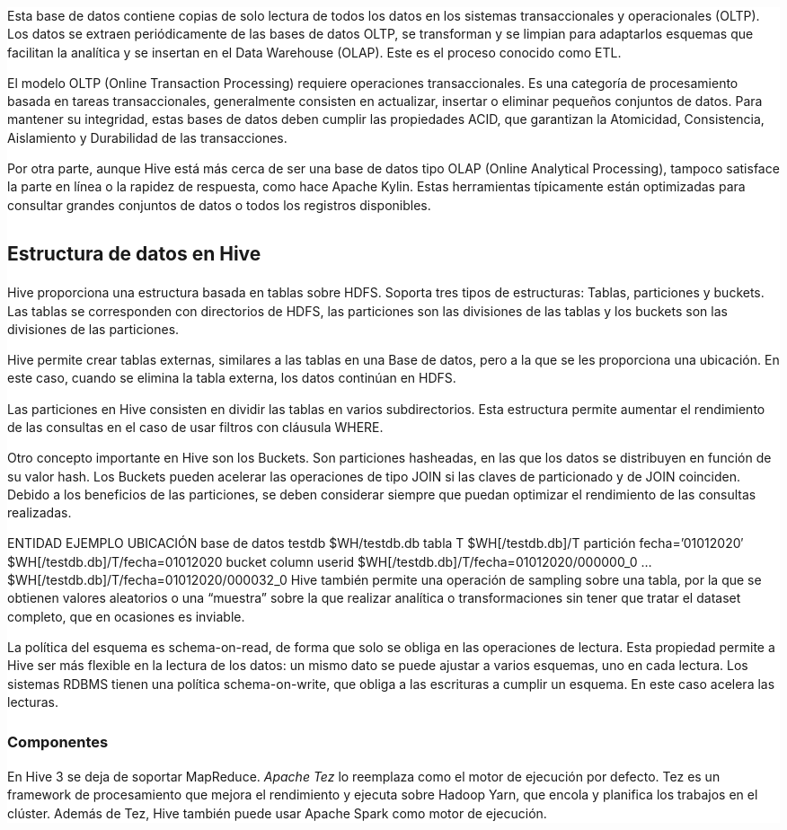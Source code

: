 Esta base de datos contiene copias de solo lectura de todos los datos en los sistemas transaccionales y operacionales (OLTP). Los datos se extraen periódicamente de las bases de datos OLTP, se transforman y se limpian para adaptarlos esquemas que facilitan la analítica y se insertan en el Data Warehouse (OLAP). Este es el proceso conocido como ETL.

El modelo OLTP (Online Transaction Processing) requiere operaciones transaccionales. Es una categoría de procesamiento basada en tareas transaccionales, generalmente consisten en actualizar, insertar o eliminar pequeños conjuntos de datos. Para mantener su integridad, estas bases de datos deben cumplir las propiedades ACID, que garantizan la Atomicidad, Consistencia, Aislamiento y Durabilidad de las transacciones.

Por otra parte, aunque Hive está más cerca de ser una base de datos tipo OLAP (Online Analytical Processing), tampoco satisface la parte en línea o la rapidez de respuesta, como hace Apache Kylin. Estas herramientas típicamente están optimizadas para consultar grandes conjuntos de datos o todos los registros disponibles.


## Estructura de datos en Hive

Hive proporciona una estructura basada en tablas sobre HDFS. Soporta tres tipos de estructuras: Tablas, particiones y buckets. Las tablas se corresponden con directorios de HDFS, las particiones son las divisiones de las tablas y los buckets son las divisiones de las particiones.

Hive permite crear tablas externas, similares a las tablas en una Base de datos, pero a la que se les proporciona una ubicación. En este caso, cuando se elimina la tabla externa, los datos continúan en HDFS.

Las particiones en Hive consisten en dividir las tablas en varios subdirectorios. Esta estructura permite aumentar el rendimiento de las consultas en el caso de usar filtros con cláusula WHERE.

Otro concepto importante en Hive son los Buckets. Son particiones hasheadas, en las que los datos se distribuyen en función de su valor hash. Los Buckets pueden acelerar las operaciones de tipo JOIN si las claves de particionado y de JOIN coinciden. Debido a los beneficios de las particiones, se deben considerar siempre que puedan optimizar el rendimiento de las consultas realizadas.

ENTIDAD	EJEMPLO	UBICACIÓN
base de datos	testdb	$WH/testdb.db
tabla	T	$WH[/testdb.db]/T
partición	fecha=’01012020′	$WH[/testdb.db]/T/fecha=01012020
bucket column	userid	$WH[/testdb.db]/T/fecha=01012020/000000_0
…
$WH[/testdb.db]/T/fecha=01012020/000032_0
Hive también permite una operación de sampling sobre una tabla, por la que se obtienen valores aleatorios o una “muestra” sobre la que realizar analítica o transformaciones sin tener que tratar el dataset completo, que en ocasiones es inviable.

La política del esquema es schema-on-read, de forma que solo se obliga en las operaciones de lectura. Esta propiedad permite a Hive ser más flexible en la lectura de los datos: un mismo dato se puede ajustar a varios esquemas, uno en cada lectura. Los sistemas RDBMS tienen una política schema-on-write, que obliga a las escrituras a cumplir un esquema. En este caso acelera las lecturas.

### Componentes
 
En Hive 3 se deja de soportar MapReduce. *Apache Tez* lo reemplaza como el motor de ejecución por defecto. Tez es un framework de procesamiento que mejora el rendimiento y ejecuta sobre Hadoop Yarn, que encola y planifica los trabajos en el clúster. Además de Tez, Hive también puede usar Apache Spark como motor de ejecución.
